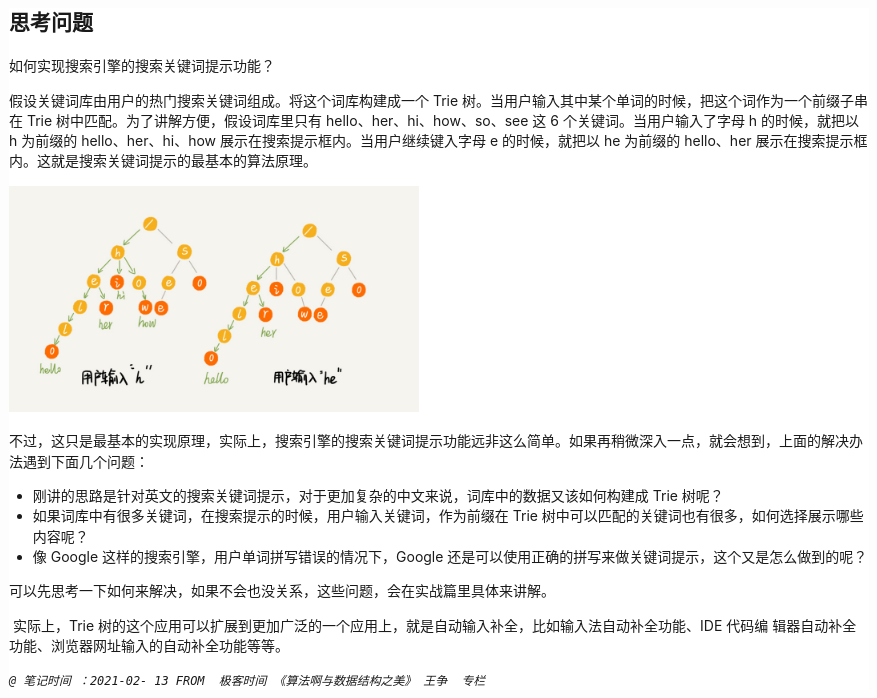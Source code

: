 ## 思考问题

如何实现搜索引擎的搜索关键词提示功能？

假设关键词库由用户的热门搜索关键词组成。将这个词库构建成一个 Trie 树。当用户输入其中某个单词的时候，把这个词作为一个前缀子串在 Trie 树中匹配。为了讲解方便，假设词库里只有 hello、her、hi、how、so、see 这 6 个关键词。当用户输入了字母 h 的时候，就把以 h 为前缀的 hello、her、hi、how 展示在搜索提示框内。当用户继续键入字母 e 的时候，就把以 he 为前缀的 hello、her 展示在搜索提示框内。这就是搜索关键词提示的最基本的算法原理。

<img src="../Resources1/106.jpg" alt="Figure" style="zoom:40%;" />

不过，这只是最基本的实现原理，实际上，搜索引擎的搜索关键词提示功能远非这么简单。如果再稍微深入一点，就会想到，上面的解决办法遇到下面几个问题：

- 刚讲的思路是针对英文的搜索关键词提示，对于更加复杂的中文来说，词库中的数据又该如何构建成 Trie 树呢？
- 如果词库中有很多关键词，在搜索提示的时候，用户输入关键词，作为前缀在 Trie 树中可以匹配的关键词也有很多，如何选择展示哪些内容呢？
- 像 Google 这样的搜索引擎，用户单词拼写错误的情况下，Google 还是可以使用正确的拼写来做关键词提示，这个又是怎么做到的呢？

​	可以先思考一下如何来解决，如果不会也没关系，这些问题，会在实战篇里具体来讲解。

​	实际上，Trie 树的这个应用可以扩展到更加广泛的一个应用上，就是自动输入补全，比如输入法自动补全功能、IDE 代码编	辑器自动补全功能、浏览器网址输入的自动补全功能等等。

*`@ 笔记时间 ：2021-02- 13 FROM	极客时间 《算法啊与数据结构之美》 王争  专栏`* 